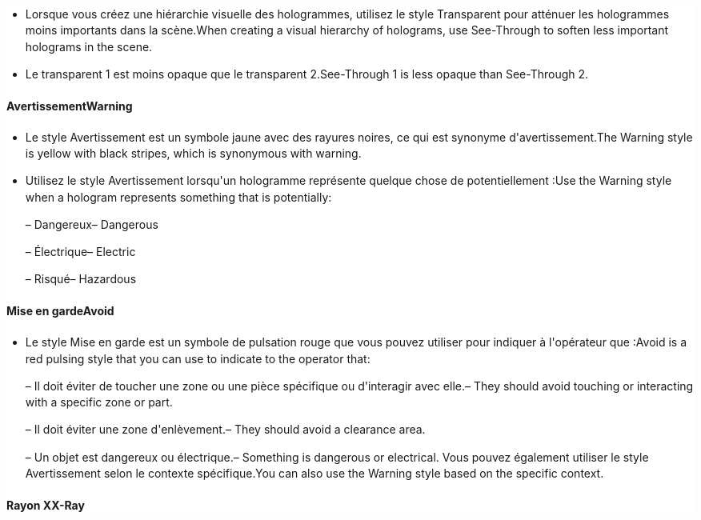 - <span data-ttu-id="27a8a-385">Lorsque vous créez une hiérarchie visuelle des hologrammes, utilisez le style Transparent pour atténuer les hologrammes moins importants dans la scène.</span><span class="sxs-lookup"><span data-stu-id="27a8a-385">When creating a visual hierarchy of holograms, use See-Through to soften less important holograms in the scene.</span></span>

- <span data-ttu-id="27a8a-386">Le transparent 1 est moins opaque que le transparent 2.</span><span class="sxs-lookup"><span data-stu-id="27a8a-386">See-Through 1 is less opaque than See-Through 2.</span></span>

#### <a name="warning"></a><span data-ttu-id="27a8a-387">Avertissement</span><span class="sxs-lookup"><span data-stu-id="27a8a-387">Warning</span></span>

- <span data-ttu-id="27a8a-388">Le style Avertissement est un symbole jaune avec des rayures noires, ce qui est synonyme d'avertissement.</span><span class="sxs-lookup"><span data-stu-id="27a8a-388">The Warning style is yellow with black stripes, which is synonymous with warning.</span></span>

- <span data-ttu-id="27a8a-389">Utilisez le style Avertissement lorsqu'un hologramme représente quelque chose de potentiellement :</span><span class="sxs-lookup"><span data-stu-id="27a8a-389">Use the Warning style when a hologram represents something that is potentially:</span></span>

   <span data-ttu-id="27a8a-390">–    Dangereux</span><span class="sxs-lookup"><span data-stu-id="27a8a-390">–    Dangerous</span></span>
   
   <span data-ttu-id="27a8a-391">–    Électrique</span><span class="sxs-lookup"><span data-stu-id="27a8a-391">–    Electric</span></span>
   
   <span data-ttu-id="27a8a-392">–    Risqué</span><span class="sxs-lookup"><span data-stu-id="27a8a-392">–    Hazardous</span></span>

#### <a name="avoid"></a><span data-ttu-id="27a8a-393">Mise en garde</span><span class="sxs-lookup"><span data-stu-id="27a8a-393">Avoid</span></span>

- <span data-ttu-id="27a8a-394">Le style Mise en garde est un symbole de pulsation rouge que vous pouvez utiliser pour indiquer à l'opérateur que :</span><span class="sxs-lookup"><span data-stu-id="27a8a-394">Avoid is a red pulsing style that you can use to indicate to the operator that:</span></span>

   <span data-ttu-id="27a8a-395">–    Il doit éviter de toucher une zone ou une pièce spécifique ou d'interagir avec elle.</span><span class="sxs-lookup"><span data-stu-id="27a8a-395">–    They should avoid touching or interacting with a specific zone or part.</span></span>
   
   <span data-ttu-id="27a8a-396">–    Il doit éviter une zone d'enlèvement.</span><span class="sxs-lookup"><span data-stu-id="27a8a-396">–    They should avoid a clearance area.</span></span>
   
   <span data-ttu-id="27a8a-397">–    Un objet est dangereux ou électrique.</span><span class="sxs-lookup"><span data-stu-id="27a8a-397">–    Something is dangerous or electrical.</span></span> <span data-ttu-id="27a8a-398">Vous pouvez également utiliser le style Avertissement selon le contexte spécifique.</span><span class="sxs-lookup"><span data-stu-id="27a8a-398">You can also use the Warning style based on the specific context.</span></span>

#### <a name="x-ray"></a><span data-ttu-id="27a8a-399">Rayon X</span><span class="sxs-lookup"><span data-stu-id="27a8a-399">X-Ray</span></span>
